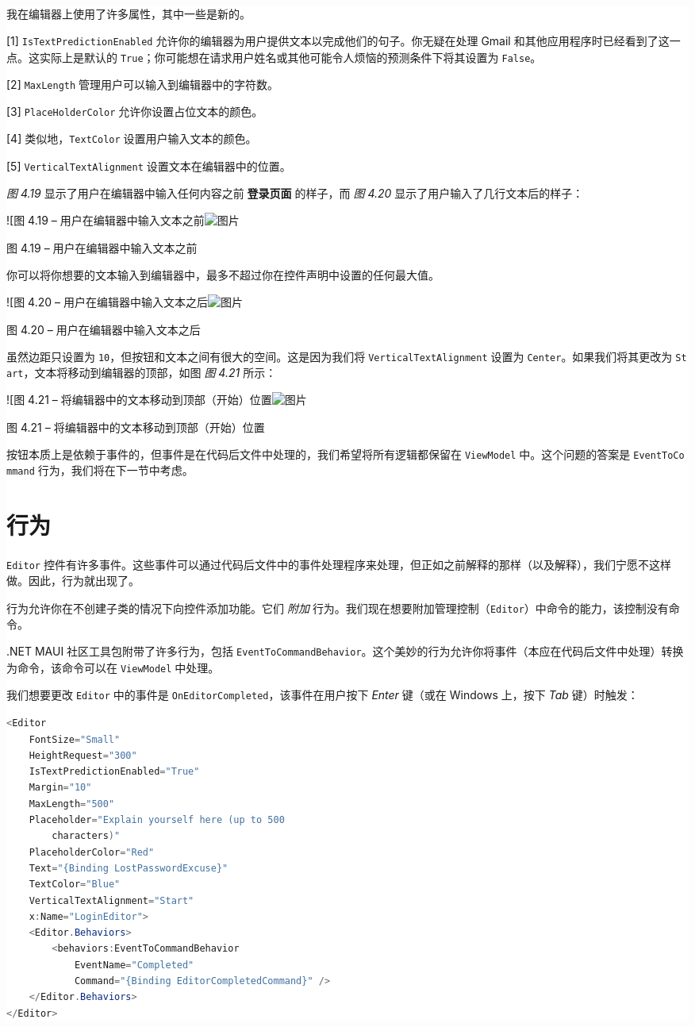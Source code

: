 
我在编辑器上使用了许多属性，其中一些是新的。

[1] `IsTextPredictionEnabled` 允许你的编辑器为用户提供文本以完成他们的句子。你无疑在处理 Gmail 和其他应用程序时已经看到了这一点。这实际上是默认的 `True`；你可能想在请求用户姓名或其他可能令人烦恼的预测条件下将其设置为 `False`。

[2] `MaxLength` 管理用户可以输入到编辑器中的字符数。

[3] `PlaceHolderColor` 允许你设置占位文本的颜色。

[4] 类似地，`TextColor` 设置用户输入文本的颜色。

[5] `VerticalTextAlignment` 设置文本在编辑器中的位置。

*图 4.19* 显示了用户在编辑器中输入任何内容之前 **登录页面** 的样子，而 *图 4.20* 显示了用户输入了几行文本后的样子：

![图 4.19 – 用户在编辑器中输入文本之前![图片](img/Figure_4.19_B19723.jpg)

图 4.19 – 用户在编辑器中输入文本之前

你可以将你想要的文本输入到编辑器中，最多不超过你在控件声明中设置的任何最大值。

![图 4.20 – 用户在编辑器中输入文本之后![图片](img/Figure_4.20_B19723.jpg)

图 4.20 – 用户在编辑器中输入文本之后

虽然边距只设置为 `10`，但按钮和文本之间有很大的空间。这是因为我们将 `VerticalTextAlignment` 设置为 `Center`。如果我们将其更改为 `Start`，文本将移动到编辑器的顶部，如图 *图 4.21* 所示：

![图 4.21 – 将编辑器中的文本移动到顶部（开始）位置![图片](img/Figure_4.21_B19723.jpg)

图 4.21 – 将编辑器中的文本移动到顶部（开始）位置

按钮本质上是依赖于事件的，但事件是在代码后文件中处理的，我们希望将所有逻辑都保留在 `ViewModel` 中。这个问题的答案是 `EventToCommand` 行为，我们将在下一节中考虑。

# 行为

`Editor` 控件有许多事件。这些事件可以通过代码后文件中的事件处理程序来处理，但正如之前解释的那样（以及解释），我们宁愿不这样做。因此，行为就出现了。

行为允许你在不创建子类的情况下向控件添加功能。它们 *附加* 行为。我们现在想要附加管理控制（`Editor`）中命令的能力，该控制没有命令。

.NET MAUI 社区工具包附带了许多行为，包括 `EventToCommandBehavior`。这个美妙的行为允许你将事件（本应在代码后文件中处理）转换为命令，该命令可以在 `ViewModel` 中处理。

我们想要更改 `Editor` 中的事件是 `OnEditorCompleted`，该事件在用户按下 *Enter* 键（或在 Windows 上，按下 *Tab* 键）时触发：

```cs
<Editor
    FontSize="Small"
    HeightRequest="300"
    IsTextPredictionEnabled="True"
    Margin="10"
    MaxLength="500"
    Placeholder="Explain yourself here (up to 500
        characters)"
    PlaceholderColor="Red"
    Text="{Binding LostPasswordExcuse}"
    TextColor="Blue"
    VerticalTextAlignment="Start"
    x:Name="LoginEditor">
    <Editor.Behaviors>
        <behaviors:EventToCommandBehavior
            EventName="Completed"
            Command="{Binding EditorCompletedCommand}" />
    </Editor.Behaviors>
</Editor>
```
